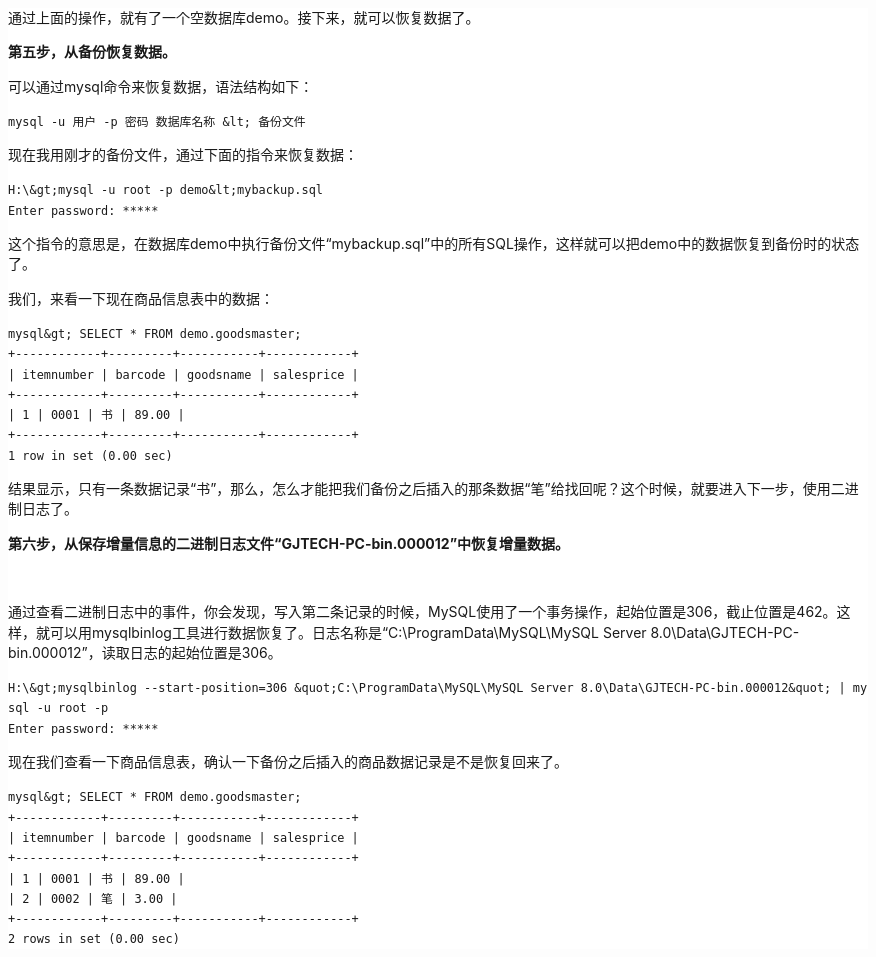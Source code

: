 通过上面的操作，就有了一个空数据库demo。接下来，就可以恢复数据了。

**第五步，从备份恢复数据。**

可以通过mysql命令来恢复数据，语法结构如下：

```
mysql -u 用户 -p 密码 数据库名称 &lt; 备份文件

```

现在我用刚才的备份文件，通过下面的指令来恢复数据：

```
H:\&gt;mysql -u root -p demo&lt;mybackup.sql
Enter password: *****

```

这个指令的意思是，在数据库demo中执行备份文件“mybackup.sql”中的所有SQL操作，这样就可以把demo中的数据恢复到备份时的状态了。

我们，来看一下现在商品信息表中的数据：

```
mysql&gt; SELECT * FROM demo.goodsmaster;
+------------+---------+-----------+------------+
| itemnumber | barcode | goodsname | salesprice |
+------------+---------+-----------+------------+
| 1 | 0001 | 书 | 89.00 |
+------------+---------+-----------+------------+
1 row in set (0.00 sec)

```

结果显示，只有一条数据记录“书”，那么，怎么才能把我们备份之后插入的那条数据“笔”给找回呢？这个时候，就要进入下一步，使用二进制日志了。

**第六步，从保存增量信息的二进制日志文件“GJTECH-PC-bin.000012”中恢复增量数据。**

<img src="https://static001.geekbang.org/resource/image/c1/64/c1d720d4405e479ba71eca27d5a15e64.png" alt="">

通过查看二进制日志中的事件，你会发现，写入第二条记录的时候，MySQL使用了一个事务操作，起始位置是306，截止位置是462。这样，就可以用mysqlbinlog工具进行数据恢复了。日志名称是“C:\ProgramData\MySQL\MySQL Server 8.0\Data\GJTECH-PC-bin.000012”，读取日志的起始位置是306。

```
H:\&gt;mysqlbinlog --start-position=306 &quot;C:\ProgramData\MySQL\MySQL Server 8.0\Data\GJTECH-PC-bin.000012&quot; | mysql -u root -p
Enter password: *****

```

现在我们查看一下商品信息表，确认一下备份之后插入的商品数据记录是不是恢复回来了。

```
mysql&gt; SELECT * FROM demo.goodsmaster;
+------------+---------+-----------+------------+
| itemnumber | barcode | goodsname | salesprice |
+------------+---------+-----------+------------+
| 1 | 0001 | 书 | 89.00 |
| 2 | 0002 | 笔 | 3.00 |
+------------+---------+-----------+------------+
2 rows in set (0.00 sec)

```

